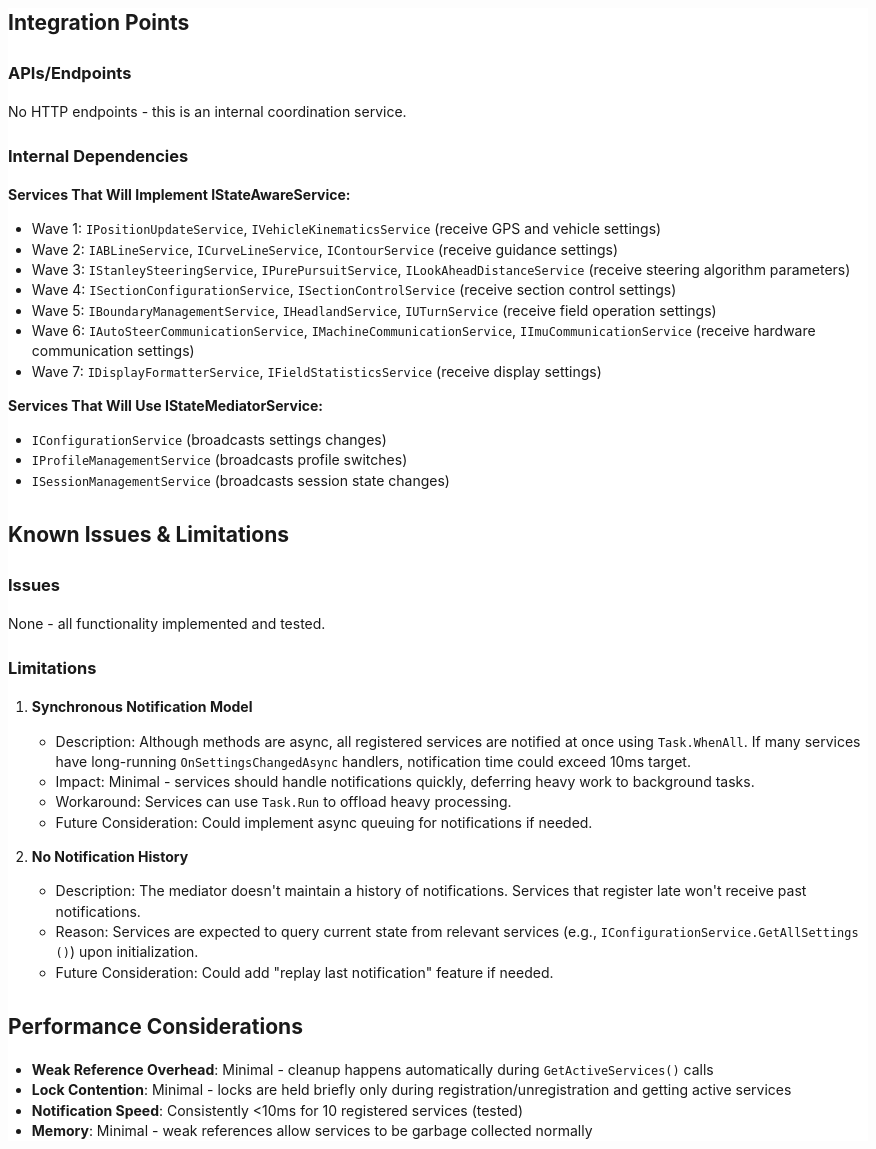 ## Integration Points

### APIs/Endpoints
No HTTP endpoints - this is an internal coordination service.

### Internal Dependencies
**Services That Will Implement IStateAwareService:**
- Wave 1: `IPositionUpdateService`, `IVehicleKinematicsService` (receive GPS and vehicle settings)
- Wave 2: `IABLineService`, `ICurveLineService`, `IContourService` (receive guidance settings)
- Wave 3: `IStanleySteeringService`, `IPurePursuitService`, `ILookAheadDistanceService` (receive steering algorithm parameters)
- Wave 4: `ISectionConfigurationService`, `ISectionControlService` (receive section control settings)
- Wave 5: `IBoundaryManagementService`, `IHeadlandService`, `IUTurnService` (receive field operation settings)
- Wave 6: `IAutoSteerCommunicationService`, `IMachineCommunicationService`, `IImuCommunicationService` (receive hardware communication settings)
- Wave 7: `IDisplayFormatterService`, `IFieldStatisticsService` (receive display settings)

**Services That Will Use IStateMediatorService:**
- `IConfigurationService` (broadcasts settings changes)
- `IProfileManagementService` (broadcasts profile switches)
- `ISessionManagementService` (broadcasts session state changes)

## Known Issues & Limitations

### Issues
None - all functionality implemented and tested.

### Limitations
1. **Synchronous Notification Model**
   - Description: Although methods are async, all registered services are notified at once using `Task.WhenAll`. If many services have long-running `OnSettingsChangedAsync` handlers, notification time could exceed 10ms target.
   - Impact: Minimal - services should handle notifications quickly, deferring heavy work to background tasks.
   - Workaround: Services can use `Task.Run` to offload heavy processing.
   - Future Consideration: Could implement async queuing for notifications if needed.

2. **No Notification History**
   - Description: The mediator doesn't maintain a history of notifications. Services that register late won't receive past notifications.
   - Reason: Services are expected to query current state from relevant services (e.g., `IConfigurationService.GetAllSettings()`) upon initialization.
   - Future Consideration: Could add "replay last notification" feature if needed.

## Performance Considerations
- **Weak Reference Overhead**: Minimal - cleanup happens automatically during `GetActiveServices()` calls
- **Lock Contention**: Minimal - locks are held briefly only during registration/unregistration and getting active services
- **Notification Speed**: Consistently <10ms for 10 registered services (tested)
- **Memory**: Minimal - weak references allow services to be garbage collected normally
